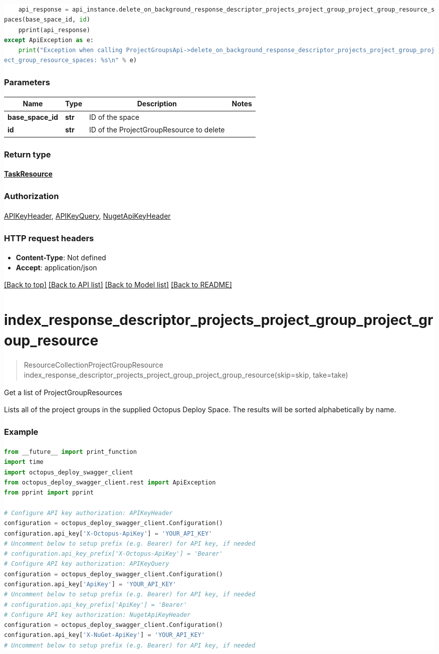```python
    api_response = api_instance.delete_on_background_response_descriptor_projects_project_group_project_group_resource_spaces(base_space_id, id)
    pprint(api_response)
except ApiException as e:
    print("Exception when calling ProjectGroupsApi->delete_on_background_response_descriptor_projects_project_group_project_group_resource_spaces: %s\n" % e)
```

### Parameters

Name | Type | Description  | Notes
------------- | ------------- | ------------- | -------------
 **base_space_id** | **str**| ID of the space | 
 **id** | **str**| ID of the ProjectGroupResource to delete | 

### Return type

[**TaskResource**](TaskResource.md)

### Authorization

[APIKeyHeader](../README.md#APIKeyHeader), [APIKeyQuery](../README.md#APIKeyQuery), [NugetApiKeyHeader](../README.md#NugetApiKeyHeader)

### HTTP request headers

 - **Content-Type**: Not defined
 - **Accept**: application/json

[[Back to top]](#) [[Back to API list]](../README.md#documentation-for-api-endpoints) [[Back to Model list]](../README.md#documentation-for-models) [[Back to README]](../README.md)

# **index_response_descriptor_projects_project_group_project_group_resource**
> ResourceCollectionProjectGroupResource index_response_descriptor_projects_project_group_project_group_resource(skip=skip, take=take)

Get a list of ProjectGroupResources

Lists all of the project groups in the supplied Octopus Deploy Space. The results will be sorted alphabetically by name.

### Example
```python
from __future__ import print_function
import time
import octopus_deploy_swagger_client
from octopus_deploy_swagger_client.rest import ApiException
from pprint import pprint

# Configure API key authorization: APIKeyHeader
configuration = octopus_deploy_swagger_client.Configuration()
configuration.api_key['X-Octopus-ApiKey'] = 'YOUR_API_KEY'
# Uncomment below to setup prefix (e.g. Bearer) for API key, if needed
# configuration.api_key_prefix['X-Octopus-ApiKey'] = 'Bearer'
# Configure API key authorization: APIKeyQuery
configuration = octopus_deploy_swagger_client.Configuration()
configuration.api_key['ApiKey'] = 'YOUR_API_KEY'
# Uncomment below to setup prefix (e.g. Bearer) for API key, if needed
# configuration.api_key_prefix['ApiKey'] = 'Bearer'
# Configure API key authorization: NugetApiKeyHeader
configuration = octopus_deploy_swagger_client.Configuration()
configuration.api_key['X-NuGet-ApiKey'] = 'YOUR_API_KEY'
# Uncomment below to setup prefix (e.g. Bearer) for API key, if needed
```